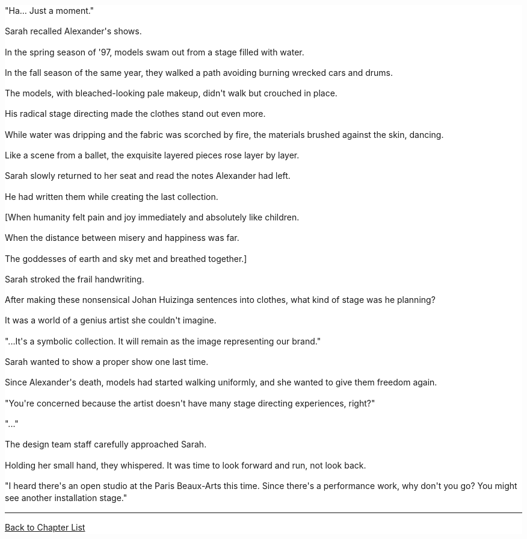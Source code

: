 "Ha... Just a moment."

Sarah recalled Alexander's shows.

In the spring season of '97, models swam out from a stage filled with water.

In the fall season of the same year, they walked a path avoiding burning wrecked cars and drums.

The models, with bleached-looking pale makeup, didn't walk but crouched in place.

His radical stage directing made the clothes stand out even more.

While water was dripping and the fabric was scorched by fire, the materials brushed against the skin, dancing.

Like a scene from a ballet, the exquisite layered pieces rose layer by layer.

Sarah slowly returned to her seat and read the notes Alexander had left.

He had written them while creating the last collection.

[When humanity felt pain and joy immediately and absolutely like children.

When the distance between misery and happiness was far.

The goddesses of earth and sky met and breathed together.]

Sarah stroked the frail handwriting.

After making these nonsensical Johan Huizinga sentences into clothes, what kind of stage was he planning?

It was a world of a genius artist she couldn't imagine.

"...It's a symbolic collection. It will remain as the image representing our brand."

Sarah wanted to show a proper show one last time.

Since Alexander's death, models had started walking uniformly, and she wanted to give them freedom again.

"You're concerned because the artist doesn't have many stage directing experiences, right?"

"..."

The design team staff carefully approached Sarah.

Holding her small hand, they whispered. It was time to look forward and run, not look back.

"I heard there's an open studio at the Paris Beaux-Arts this time. Since there's a performance work, why don't you go? You might see another installation stage."


----

[Back to Chapter List](/taghe/)
